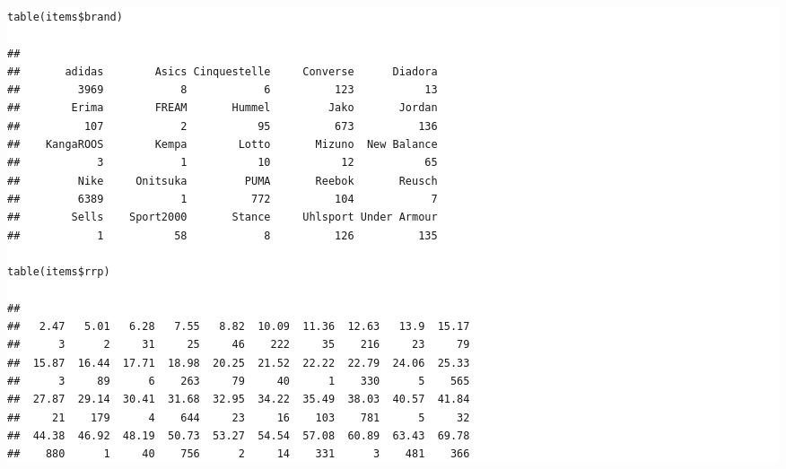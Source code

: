     table(items$brand)

    ## 
    ##       adidas        Asics Cinquestelle     Converse      Diadora 
    ##         3969            8            6          123           13 
    ##        Erima        FREAM       Hummel         Jako       Jordan 
    ##          107            2           95          673          136 
    ##    KangaROOS        Kempa        Lotto       Mizuno  New Balance 
    ##            3            1           10           12           65 
    ##         Nike     Onitsuka         PUMA       Reebok       Reusch 
    ##         6389            1          772          104            7 
    ##        Sells    Sport2000       Stance     Uhlsport Under Armour 
    ##            1           58            8          126          135

    table(items$rrp)

    ## 
    ##   2.47   5.01   6.28   7.55   8.82  10.09  11.36  12.63   13.9  15.17 
    ##      3      2     31     25     46    222     35    216     23     79 
    ##  15.87  16.44  17.71  18.98  20.25  21.52  22.22  22.79  24.06  25.33 
    ##      3     89      6    263     79     40      1    330      5    565 
    ##  27.87  29.14  30.41  31.68  32.95  34.22  35.49  38.03  40.57  41.84 
    ##     21    179      4    644     23     16    103    781      5     32 
    ##  44.38  46.92  48.19  50.73  53.27  54.54  57.08  60.89  63.43  69.78 
    ##    880      1     40    756      2     14    331      3    481    366 